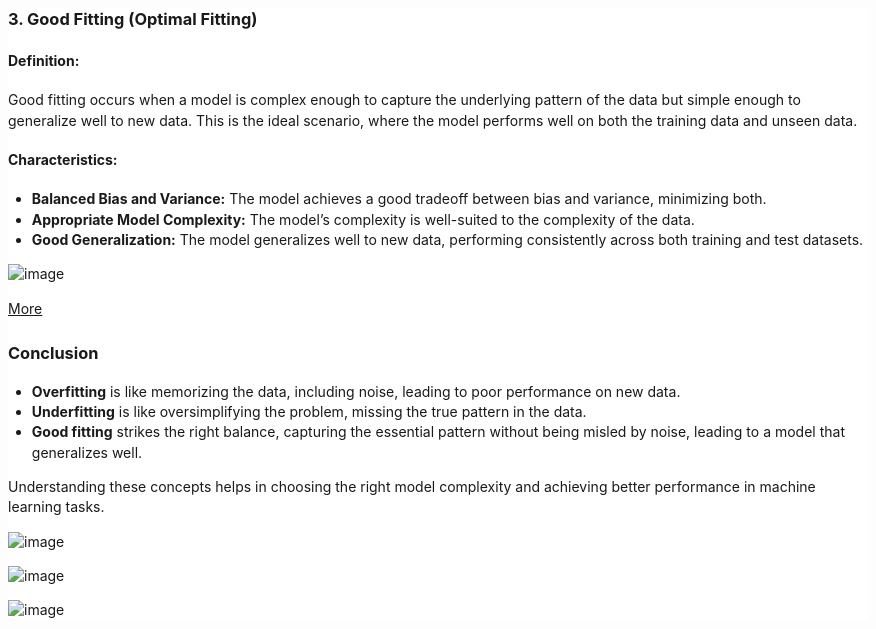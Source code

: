 
### **3. Good Fitting (Optimal Fitting)**

#### **Definition:**
Good fitting occurs when a model is complex enough to capture the underlying pattern of the data but simple enough to generalize well to new data. This is the ideal scenario, where the model performs well on both the training data and unseen data.

#### **Characteristics:**
- **Balanced Bias and Variance:** The model achieves a good tradeoff between bias and variance, minimizing both.
- **Appropriate Model Complexity:** The model’s complexity is well-suited to the complexity of the data.
- **Good Generalization:** The model generalizes well to new data, performing consistently across both training and test datasets.

![image](https://github.com/user-attachments/assets/ff06eaf5-4324-41d3-a777-d46d4e6e86d9)



[More](https://www.geeksforgeeks.org/underfitting-and-overfitting-in-machine-learning/)

### **Conclusion**

- **Overfitting** is like memorizing the data, including noise, leading to poor performance on new data.
- **Underfitting** is like oversimplifying the problem, missing the true pattern in the data.
- **Good fitting** strikes the right balance, capturing the essential pattern without being misled by noise, leading to a model that generalizes well.

Understanding these concepts helps in choosing the right model complexity and achieving better performance in machine learning tasks.


![image](https://github.com/user-attachments/assets/f56597e9-dcf7-4f83-8cab-22200dfce83d)


![image](https://github.com/user-attachments/assets/0fa4d196-e0ff-4d3d-99c4-de510fe0a178)



![image](https://github.com/user-attachments/assets/216d999f-fc90-4335-b36d-466e1630f01e)



